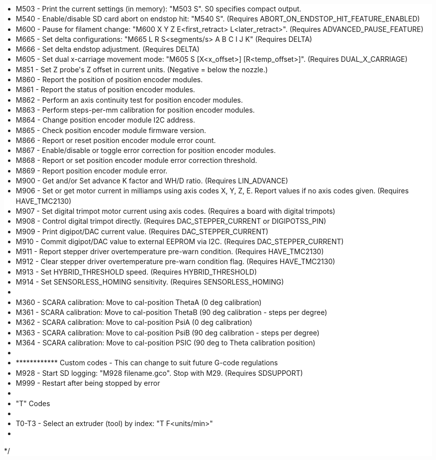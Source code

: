  * M503 - Print the current settings (in memory): "M503 S<verbose>". S0 specifies compact output.
 * M540 - Enable/disable SD card abort on endstop hit: "M540 S<state>". (Requires ABORT_ON_ENDSTOP_HIT_FEATURE_ENABLED)
 * M600 - Pause for filament change: "M600 X<pos> Y<pos> Z<raise> E<first_retract> L<later_retract>". (Requires ADVANCED_PAUSE_FEATURE)
 * M665 - Set delta configurations: "M665 L<diagonal rod> R<delta radius> S<segments/s> A<rod A trim mm> B<rod B trim mm> C<rod C trim mm> I<tower A trim angle> J<tower B trim angle> K<tower C trim angle>" (Requires DELTA)
 * M666 - Set delta endstop adjustment. (Requires DELTA)
 * M605 - Set dual x-carriage movement mode: "M605 S<mode> [X<x_offset>] [R<temp_offset>]". (Requires DUAL_X_CARRIAGE)
 * M851 - Set Z probe's Z offset in current units. (Negative = below the nozzle.)
 * M860 - Report the position of position encoder modules.
 * M861 - Report the status of position encoder modules.
 * M862 - Perform an axis continuity test for position encoder modules.
 * M863 - Perform steps-per-mm calibration for position encoder modules.
 * M864 - Change position encoder module I2C address.
 * M865 - Check position encoder module firmware version.
 * M866 - Report or reset position encoder module error count.
 * M867 - Enable/disable or toggle error correction for position encoder modules.
 * M868 - Report or set position encoder module error correction threshold.
 * M869 - Report position encoder module error.
 * M900 - Get and/or Set advance K factor and WH/D ratio. (Requires LIN_ADVANCE)
 * M906 - Set or get motor current in milliamps using axis codes X, Y, Z, E. Report values if no axis codes given. (Requires HAVE_TMC2130)
 * M907 - Set digital trimpot motor current using axis codes. (Requires a board with digital trimpots)
 * M908 - Control digital trimpot directly. (Requires DAC_STEPPER_CURRENT or DIGIPOTSS_PIN)
 * M909 - Print digipot/DAC current value. (Requires DAC_STEPPER_CURRENT)
 * M910 - Commit digipot/DAC value to external EEPROM via I2C. (Requires DAC_STEPPER_CURRENT)
 * M911 - Report stepper driver overtemperature pre-warn condition. (Requires HAVE_TMC2130)
 * M912 - Clear stepper driver overtemperature pre-warn condition flag. (Requires HAVE_TMC2130)
 * M913 - Set HYBRID_THRESHOLD speed. (Requires HYBRID_THRESHOLD)
 * M914 - Set SENSORLESS_HOMING sensitivity. (Requires SENSORLESS_HOMING)
 *
 * M360 - SCARA calibration: Move to cal-position ThetaA (0 deg calibration)
 * M361 - SCARA calibration: Move to cal-position ThetaB (90 deg calibration - steps per degree)
 * M362 - SCARA calibration: Move to cal-position PsiA (0 deg calibration)
 * M363 - SCARA calibration: Move to cal-position PsiB (90 deg calibration - steps per degree)
 * M364 - SCARA calibration: Move to cal-position PSIC (90 deg to Theta calibration position)
 *
 * ************ Custom codes - This can change to suit future G-code regulations
 * M928 - Start SD logging: "M928 filename.gco". Stop with M29. (Requires SDSUPPORT)
 * M999 - Restart after being stopped by error
 *
 * "T" Codes
 *
 * T0-T3 - Select an extruder (tool) by index: "T<n> F<units/min>"
 *
 */